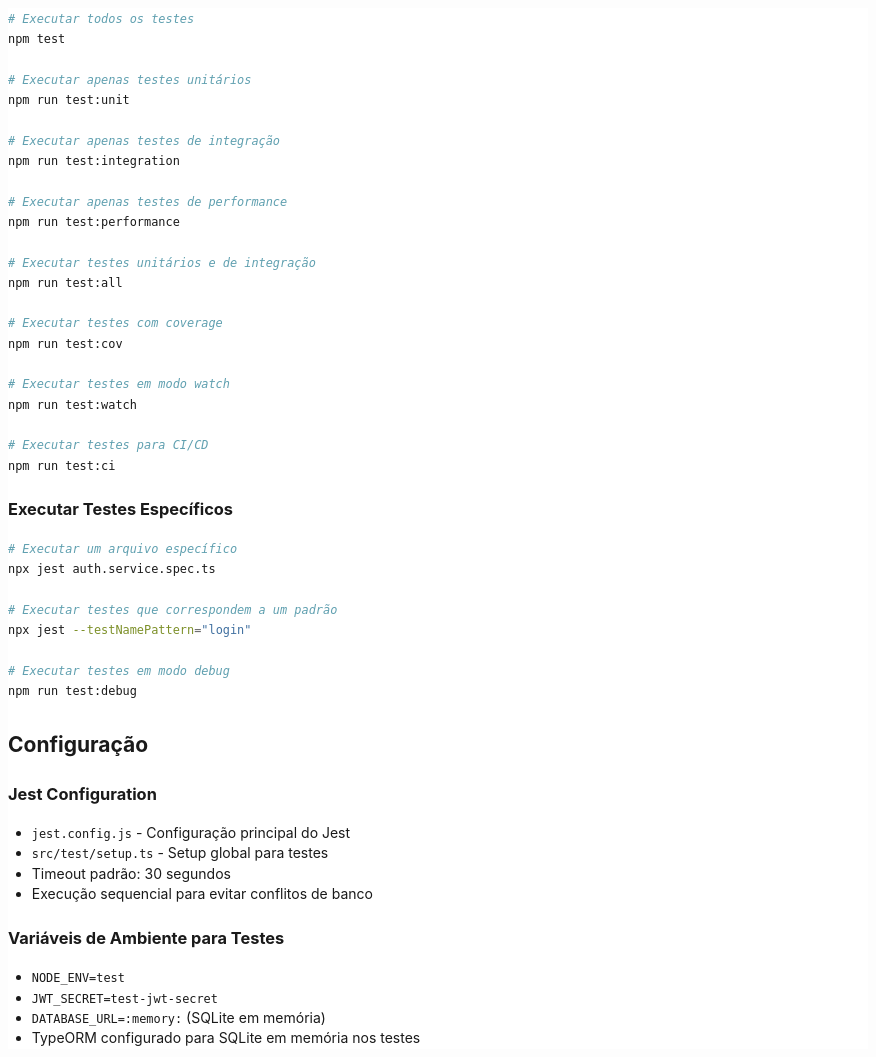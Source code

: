 ```bash
# Executar todos os testes
npm test

# Executar apenas testes unitários
npm run test:unit

# Executar apenas testes de integração
npm run test:integration

# Executar apenas testes de performance
npm run test:performance

# Executar testes unitários e de integração
npm run test:all

# Executar testes com coverage
npm run test:cov

# Executar testes em modo watch
npm run test:watch

# Executar testes para CI/CD
npm run test:ci
```

### Executar Testes Específicos

```bash
# Executar um arquivo específico
npx jest auth.service.spec.ts

# Executar testes que correspondem a um padrão
npx jest --testNamePattern="login"

# Executar testes em modo debug
npm run test:debug
```

## Configuração

### Jest Configuration
- `jest.config.js` - Configuração principal do Jest
- `src/test/setup.ts` - Setup global para testes
- Timeout padrão: 30 segundos
- Execução sequencial para evitar conflitos de banco

### Variáveis de Ambiente para Testes
- `NODE_ENV=test`
- `JWT_SECRET=test-jwt-secret`
- `DATABASE_URL=:memory:` (SQLite em memória)
- TypeORM configurado para SQLite em memória nos testes
